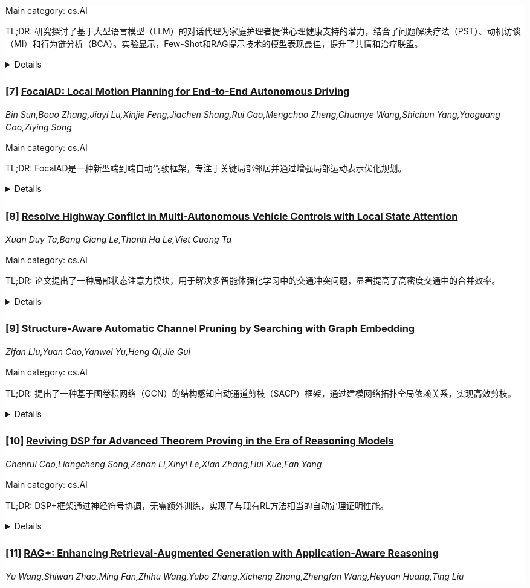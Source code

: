 Main category: cs.AI

TL;DR: 研究探讨了基于大型语言模型（LLM）的对话代理为家庭护理者提供心理健康支持的潜力，结合了问题解决疗法（PST）、动机访谈（MI）和行为链分析（BCA）。实验显示，Few-Shot和RAG提示技术的模型表现最佳，提升了共情和治疗联盟。


<details><summary>Details</summary></details>


### [7] [FocalAD: Local Motion Planning for End-to-End Autonomous Driving](https://arxiv.org/abs/2506.11419)
*Bin Sun,Boao Zhang,Jiayi Lu,Xinjie Feng,Jiachen Shang,Rui Cao,Mengchao Zheng,Chuanye Wang,Shichun Yang,Yaoguang Cao,Ziying Song*

Main category: cs.AI

TL;DR: FocalAD是一种新型端到端自动驾驶框架，专注于关键局部邻居并通过增强局部运动表示优化规划。


<details><summary>Details</summary></details>


### [8] [Resolve Highway Conflict in Multi-Autonomous Vehicle Controls with Local State Attention](https://arxiv.org/abs/2506.11445)
*Xuan Duy Ta,Bang Giang Le,Thanh Ha Le,Viet Cuong Ta*

Main category: cs.AI

TL;DR: 论文提出了一种局部状态注意力模块，用于解决多智能体强化学习中的交通冲突问题，显著提高了高密度交通中的合并效率。


<details><summary>Details</summary></details>


### [9] [Structure-Aware Automatic Channel Pruning by Searching with Graph Embedding](https://arxiv.org/abs/2506.11469)
*Zifan Liu,Yuan Cao,Yanwei Yu,Heng Qi,Jie Gui*

Main category: cs.AI

TL;DR: 提出了一种基于图卷积网络（GCN）的结构感知自动通道剪枝（SACP）框架，通过建模网络拓扑全局依赖关系，实现高效剪枝。


<details><summary>Details</summary></details>


### [10] [Reviving DSP for Advanced Theorem Proving in the Era of Reasoning Models](https://arxiv.org/abs/2506.11487)
*Chenrui Cao,Liangcheng Song,Zenan Li,Xinyi Le,Xian Zhang,Hui Xue,Fan Yang*

Main category: cs.AI

TL;DR: DSP+框架通过神经符号协调，无需额外训练，实现了与现有RL方法相当的自动定理证明性能。


<details><summary>Details</summary></details>


### [11] [RAG+: Enhancing Retrieval-Augmented Generation with Application-Aware Reasoning](https://arxiv.org/abs/2506.11555)
*Yu Wang,Shiwan Zhao,Ming Fan,Zhihu Wang,Yubo Zhang,Xicheng Zhang,Zhengfan Wang,Heyuan Huang,Ting Liu*
